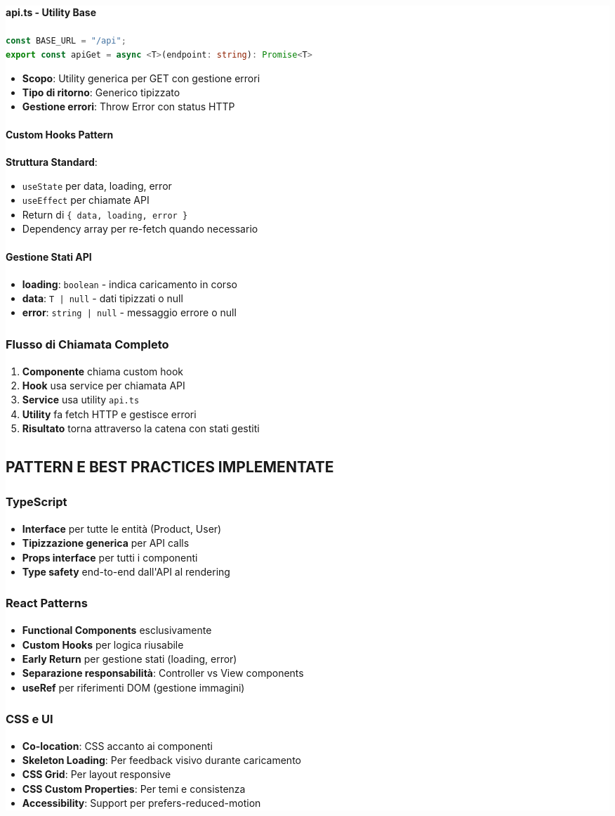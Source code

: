 #### api.ts - Utility Base

```typescript
const BASE_URL = "/api";
export const apiGet = async <T>(endpoint: string): Promise<T>
```

- **Scopo**: Utility generica per GET con gestione errori
- **Tipo di ritorno**: Generico tipizzato
- **Gestione errori**: Throw Error con status HTTP

#### Custom Hooks Pattern

**Struttura Standard**:

- `useState` per data, loading, error
- `useEffect` per chiamate API
- Return di `{ data, loading, error }`
- Dependency array per re-fetch quando necessario

#### Gestione Stati API

- **loading**: `boolean` - indica caricamento in corso
- **data**: `T | null` - dati tipizzati o null
- **error**: `string | null` - messaggio errore o null

### Flusso di Chiamata Completo

1. **Componente** chiama custom hook
2. **Hook** usa service per chiamata API
3. **Service** usa utility `api.ts`
4. **Utility** fa fetch HTTP e gestisce errori
5. **Risultato** torna attraverso la catena con stati gestiti

## PATTERN E BEST PRACTICES IMPLEMENTATE

### TypeScript

- **Interface** per tutte le entità (Product, User)
- **Tipizzazione generica** per API calls
- **Props interface** per tutti i componenti
- **Type safety** end-to-end dall'API al rendering

### React Patterns

- **Functional Components** esclusivamente
- **Custom Hooks** per logica riusabile
- **Early Return** per gestione stati (loading, error)
- **Separazione responsabilità**: Controller vs View components
- **useRef** per riferimenti DOM (gestione immagini)

### CSS e UI

- **Co-location**: CSS accanto ai componenti
- **Skeleton Loading**: Per feedback visivo durante caricamento
- **CSS Grid**: Per layout responsive
- **CSS Custom Properties**: Per temi e consistenza
- **Accessibility**: Support per prefers-reduced-motion
